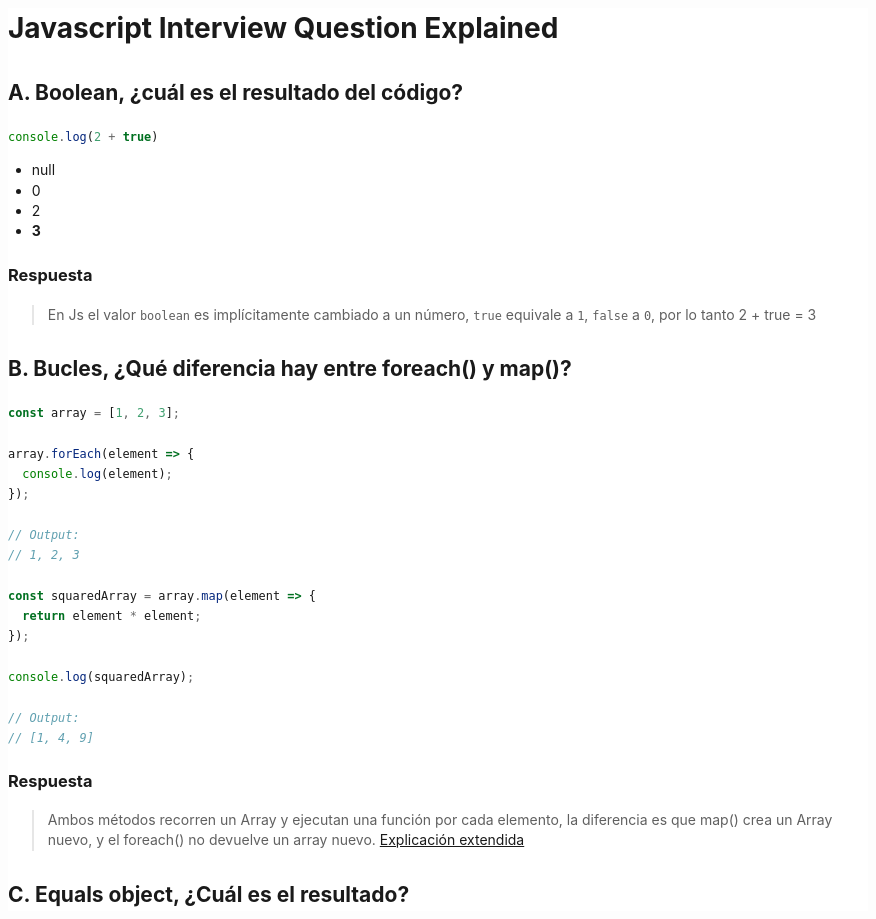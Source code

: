 # Javascript Interview Question Explained

## A. Boolean, ¿cuál es el resultado del código?

```jsx
console.log(2 + true)
```

- null
- 0
- 2
- **3**

### Respuesta

> En Js el valor `boolean` es implícitamente cambiado a un número, `true` equivale a `1`, `false` a `0`, por lo tanto 2 + true = 3
> 

## B. Bucles, ¿Qué diferencia hay entre foreach() y map()?

```jsx
const array = [1, 2, 3];

array.forEach(element => {
  console.log(element);
});

// Output:
// 1, 2, 3

const squaredArray = array.map(element => {
  return element * element;
});

console.log(squaredArray);

// Output:
// [1, 4, 9]
```

### Respuesta

> Ambos métodos recorren un Array y ejecutan una función por cada elemento, la diferencia es que map() crea un Array nuevo, y el foreach() no devuelve un array nuevo.
> [Explicación extendida](https://github.com/VictorHugoAguilar/javascript-theory-questions-explained/blob/main/post-it/differences-between-foreach-and-map.md)
> 

## C. Equals object, ¿Cuál es el resultado?
